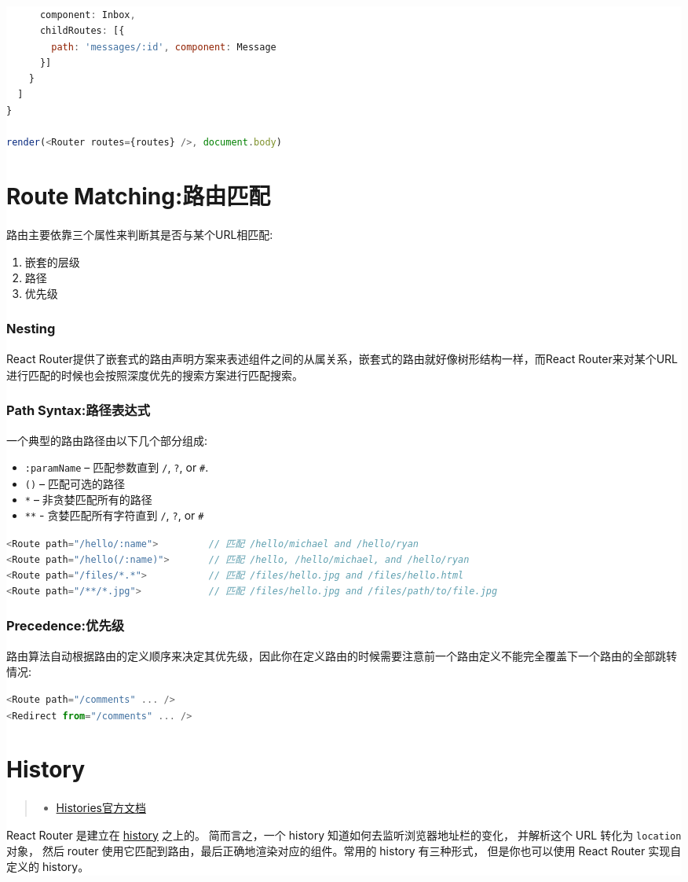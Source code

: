 ```js
      component: Inbox,
      childRoutes: [{
        path: 'messages/:id', component: Message
      }]
    }
  ]
}

render(<Router routes={routes} />, document.body)
```

# Route Matching:路由匹配

路由主要依靠三个属性来判断其是否与某个URL相匹配:
1. 嵌套的层级
2. 路径
3. 优先级

### Nesting

React Router提供了嵌套式的路由声明方案来表述组件之间的从属关系，嵌套式的路由就好像树形结构一样，而React Router来对某个URL进行匹配的时候也会按照深度优先的搜索方案进行匹配搜索。

### Path Syntax:路径表达式

一个典型的路由路径由以下几个部分组成:
  - `:paramName` – 匹配参数直到 `/`, `?`, or `#`.
  - `()` – 匹配可选的路径
  - `*` – 非贪婪匹配所有的路径
  - `**` - 贪婪匹配所有字符直到 `/`, `?`, or `#`

```js
<Route path="/hello/:name">         // 匹配 /hello/michael and /hello/ryan
<Route path="/hello(/:name)">       // 匹配 /hello, /hello/michael, and /hello/ryan
<Route path="/files/*.*">           // 匹配 /files/hello.jpg and /files/hello.html
<Route path="/**/*.jpg">            // 匹配 /files/hello.jpg and /files/path/to/file.jpg
```

### Precedence:优先级

路由算法自动根据路由的定义顺序来决定其优先级，因此你在定义路由的时候需要注意前一个路由定义不能完全覆盖下一个路由的全部跳转情况:
```js
<Route path="/comments" ... />
<Redirect from="/comments" ... />
```

# History
> - [Histories官方文档](https://github.com/reactjs/react-router/blob/master/docs/guides/Histories.md)

React Router 是建立在 [history](https://github.com/rackt/history) 之上的。 简而言之，一个 history 知道如何去监听浏览器地址栏的变化， 并解析这个 URL 转化为 `location` 对象， 然后 router 使用它匹配到路由，最后正确地渲染对应的组件。常用的 history 有三种形式， 但是你也可以使用 React Router 实现自定义的 history。
